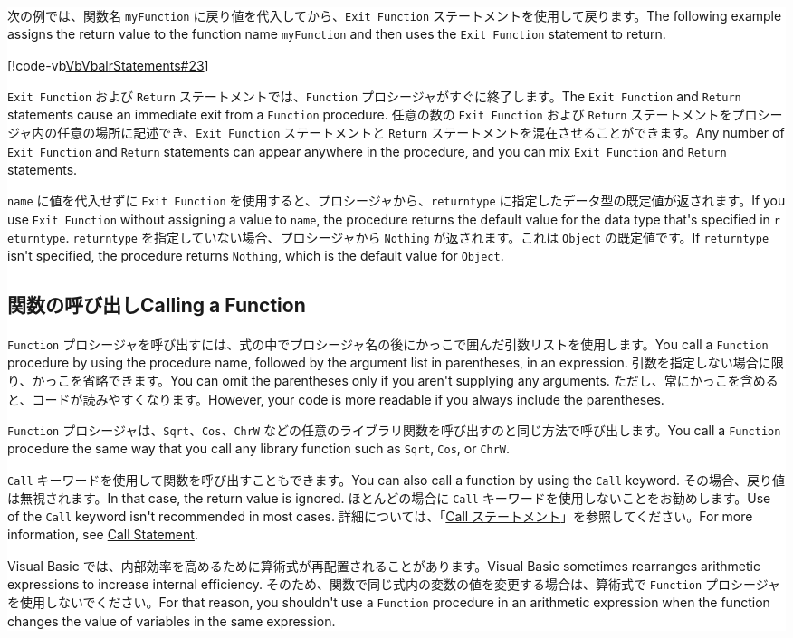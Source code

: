 <span data-ttu-id="8d633-193">次の例では、関数名 `myFunction` に戻り値を代入してから、`Exit Function` ステートメントを使用して戻ります。</span><span class="sxs-lookup"><span data-stu-id="8d633-193">The following example assigns the return value to the function name `myFunction` and then uses the `Exit Function` statement to return.</span></span>

[!code-vb[VbVbalrStatements#23](~/samples/snippets/visualbasic/VS_Snippets_VBCSharp/VbVbalrStatements/VB/Class1.vb#23)]

<span data-ttu-id="8d633-194">`Exit Function` および `Return` ステートメントでは、`Function` プロシージャがすぐに終了します。</span><span class="sxs-lookup"><span data-stu-id="8d633-194">The `Exit Function` and `Return` statements cause an immediate exit from a `Function` procedure.</span></span> <span data-ttu-id="8d633-195">任意の数の `Exit Function` および `Return` ステートメントをプロシージャ内の任意の場所に記述でき、`Exit Function` ステートメントと `Return` ステートメントを混在させることができます。</span><span class="sxs-lookup"><span data-stu-id="8d633-195">Any number of `Exit Function` and `Return` statements can appear anywhere in the procedure, and you can mix `Exit Function` and `Return` statements.</span></span>

<span data-ttu-id="8d633-196">`name` に値を代入せずに `Exit Function` を使用すると、プロシージャから、`returntype` に指定したデータ型の既定値が返されます。</span><span class="sxs-lookup"><span data-stu-id="8d633-196">If you use `Exit Function` without assigning a value to `name`, the procedure returns the default value for the data type that's specified in `returntype`.</span></span> <span data-ttu-id="8d633-197">`returntype` を指定していない場合、プロシージャから `Nothing` が返されます。これは `Object` の既定値です。</span><span class="sxs-lookup"><span data-stu-id="8d633-197">If `returntype` isn't specified, the procedure returns `Nothing`, which is the default value for `Object`.</span></span>

## <a name="calling-a-function"></a><span data-ttu-id="8d633-198">関数の呼び出し</span><span class="sxs-lookup"><span data-stu-id="8d633-198">Calling a Function</span></span>

<span data-ttu-id="8d633-199">`Function` プロシージャを呼び出すには、式の中でプロシージャ名の後にかっこで囲んだ引数リストを使用します。</span><span class="sxs-lookup"><span data-stu-id="8d633-199">You call a `Function` procedure by using the procedure name, followed by the argument list in parentheses, in an expression.</span></span> <span data-ttu-id="8d633-200">引数を指定しない場合に限り、かっこを省略できます。</span><span class="sxs-lookup"><span data-stu-id="8d633-200">You can omit the parentheses only if you aren't supplying any arguments.</span></span> <span data-ttu-id="8d633-201">ただし、常にかっこを含めると、コードが読みやすくなります。</span><span class="sxs-lookup"><span data-stu-id="8d633-201">However, your code is more readable if you always include the parentheses.</span></span>

<span data-ttu-id="8d633-202">`Function` プロシージャは、`Sqrt`、`Cos`、`ChrW` などの任意のライブラリ関数を呼び出すのと同じ方法で呼び出します。</span><span class="sxs-lookup"><span data-stu-id="8d633-202">You call a `Function` procedure the same way that you call any library function such as `Sqrt`, `Cos`, or `ChrW`.</span></span>

<span data-ttu-id="8d633-203">`Call` キーワードを使用して関数を呼び出すこともできます。</span><span class="sxs-lookup"><span data-stu-id="8d633-203">You can also call a function by using the `Call` keyword.</span></span> <span data-ttu-id="8d633-204">その場合、戻り値は無視されます。</span><span class="sxs-lookup"><span data-stu-id="8d633-204">In that case, the return value is ignored.</span></span> <span data-ttu-id="8d633-205">ほとんどの場合に `Call` キーワードを使用しないことをお勧めします。</span><span class="sxs-lookup"><span data-stu-id="8d633-205">Use of the `Call` keyword isn't recommended in most cases.</span></span> <span data-ttu-id="8d633-206">詳細については、「[Call ステートメント](call-statement.md)」を参照してください。</span><span class="sxs-lookup"><span data-stu-id="8d633-206">For more information, see [Call Statement](call-statement.md).</span></span>

<span data-ttu-id="8d633-207">Visual Basic では、内部効率を高めるために算術式が再配置されることがあります。</span><span class="sxs-lookup"><span data-stu-id="8d633-207">Visual Basic sometimes rearranges arithmetic expressions to increase internal efficiency.</span></span> <span data-ttu-id="8d633-208">そのため、関数で同じ式内の変数の値を変更する場合は、算術式で `Function` プロシージャを使用しないでください。</span><span class="sxs-lookup"><span data-stu-id="8d633-208">For that reason, you shouldn't use a `Function` procedure in an arithmetic expression when the function changes the value of variables in the same expression.</span></span>
